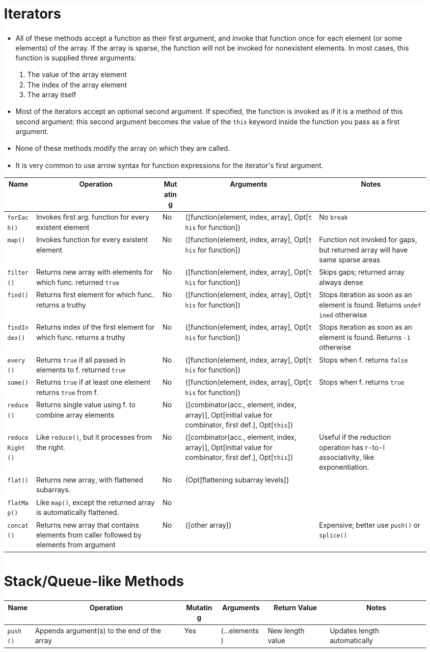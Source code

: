 # Iterators

- All of these methods accept a function as their first argument, and invoke that function once for each element (or some elements) of the array. If the array is sparse, the function will not be invoked for nonexistent elements. In most cases, this function is supplied three arguments:
  1. The value of the array element
  2. The index of the array element
  3. The array itself

- Most of the iterators accept an optional second argument. If specified, the function is invoked as if it is a method of this second argument: this second argument becomes the value of the `this` keyword inside the function you pass as a first argument.

- None of these methods modify the array on which they are called.

- It is very common to use arrow syntax for function expressions for the iterator's first argument.

| Name            | Operation                                                                               | Mutating | Arguments                                                                                               |  Notes                                                                           |
|-----------------|-----------------------------------------------------------------------------------------|----------|---------------------------------------------------------------------------------------------------------|----------------------------------------------------------------------------------|
| `forEach()`     | Invokes first arg. function for every existent element                                  | No       | ([function(element, index, array], Opt[`this` for function])                                            | No `break`                                                                       |
| `map()`         | Invokes function for every existent element                                             | No       | ([function(element, index, array], Opt[`this` for function])                                            | Function not invoked for gaps, but returned array will have same sparse areas    |
| `filter()`      | Returns new array with elements for which func. returned `true`                         | No       | ([function(element, index, array], Opt[`this` for function])                                            | Skips gaps; returned array always dense                                          |
| `find()`        | Returns first element for which func. returns a truthy                                  | No       | ([function(element, index, array], Opt[`this` for function])                                            | Stops iteration as soon as an element is found. Returns `undefined` otherwise    |
| `findIndex()`   | Returns index of the first element for which func. returns a truthy                     | No       | ([function(element, index, array], Opt[`this` for function])                                            | Stops iteration as soon as an element is found. Returns `-1` otherwise           |
| `every()`       | Returns `true` if all passed in elements to f. returned `true`                          | No       | ([function(element, index, array], Opt[`this` for function])                                            | Stops when f. returns `false`                                                    |
| `some()`        | Returns `true` if at least one element returns `true` from f.                           | No       | ([function(element, index, array], Opt[`this` for function])                                            | Stops when f. returns `true`                                                     |
| `reduce()`      | Returns single value using f. to combine array elements                                 | No       | ([combinator(acc., element, index, array)], Opt[initial value for combinator, first def.], Opt[`this`]) |                                                                                  |
| `reduceRight()` | Like `reduce()`, but it processes from the right.                                       | No       | ([combinator(acc., element, index, array)], Opt[initial value for combinator, first def.], Opt[`this`]) | Useful if the reduction operation has r-to-l associativity, like exponentiation. |
| `flat()`        | Returns new array, with flattened subarrays.                                            | No       | (Opt[flattening subarray levels])                                                                       |                                                                                  |
| `flatMap()`     | Like `map()`, except the returned array is automatically flattened.                     | No       |                                                                                                         |                                                                                  |
| `concat()`      | Returns new array that contains elements from caller followed by elements from argument | No       | ([other array])                                                                                         | Expensive; better use `push()` or `splice()`                                     |

# Stack/Queue-like Methods

| Name       | Operation                                                                       | Mutating | Arguments     | Return Value     |  Notes                                                     |
|------------|---------------------------------------------------------------------------------|----------|---------------|------------------|------------------------------------------------------------|
| `push()`   | Appends argument(s) to the end of the array                                     | Yes      | (...elements) | New length value | Updates length automatically                               |